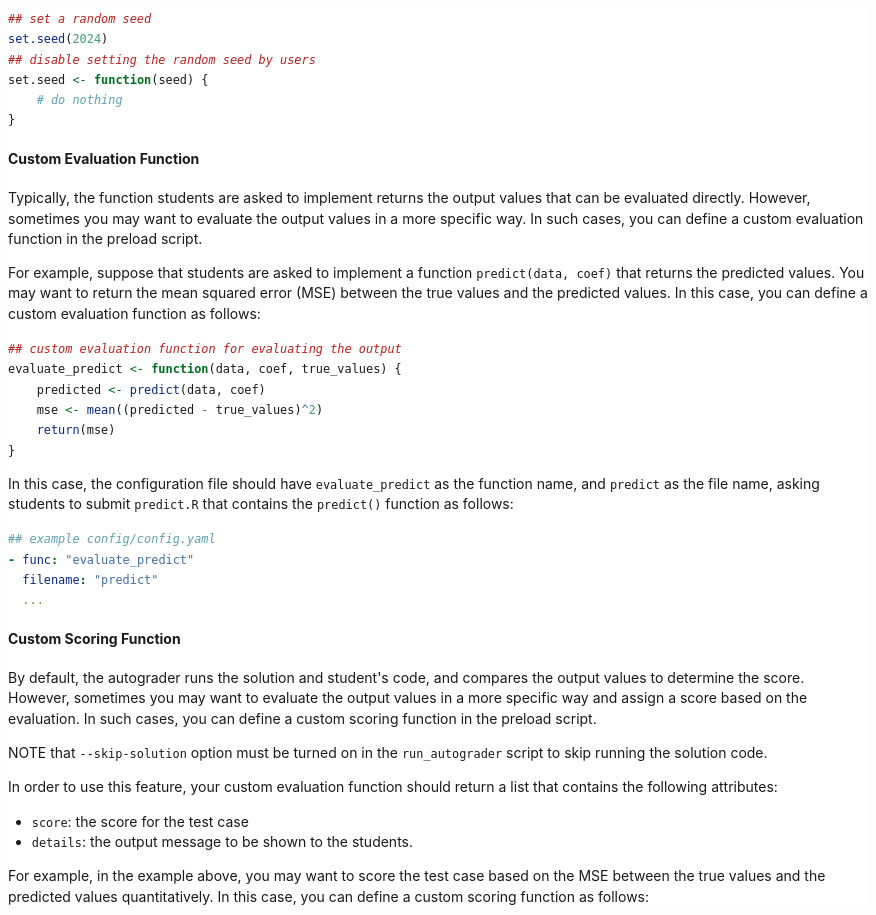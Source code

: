 ```R linenums="1"
## set a random seed
set.seed(2024)
## disable setting the random seed by users
set.seed <- function(seed) { 
    # do nothing
}
```

#### Custom Evaluation Function

Typically, the function students are asked to implement returns the output values that can be evaluated directly. However, sometimes you may want to evaluate the output values in a more specific way. In such cases, you can define a custom evaluation function in the preload script.

For example, suppose that students are asked to implement a function `predict(data, coef)` that returns the predicted values. You may want to return the mean squared error (MSE) between the true values and the predicted values. In this case, you can define a custom evaluation function as follows:

```R linenums="1"
## custom evaluation function for evaluating the output
evaluate_predict <- function(data, coef, true_values) {
    predicted <- predict(data, coef)
    mse <- mean((predicted - true_values)^2)
    return(mse)
}
```

In this case, the configuration file should have `evaluate_predict` as the function name, and 
`predict` as the file name, asking students to submit `predict.R` that contains the `predict()` function as follows:

```yaml linenums="1"
## example config/config.yaml
- func: "evaluate_predict" 
  filename: "predict" 
  ...
```

#### Custom Scoring Function

By default, the autograder runs the solution and student's code, and compares the output values to determine the score. However, sometimes you may want to evaluate the output values in a more specific way and assign a score based on the evaluation. In such cases, you can define a custom scoring function in the preload script. 

NOTE that `--skip-solution` option must be turned on in the `run_autograder` script to skip running the solution code.

In order to use this feature, your custom evaluation function should return a list that contains the following attributes:

- `score`: the score for the test case
- `details`: the output message to be shown to the students.

For example, in the example above, you may want to score the test case based on the MSE between the true values and the predicted values quantitatively. In this case, you can define a custom scoring function as follows:
